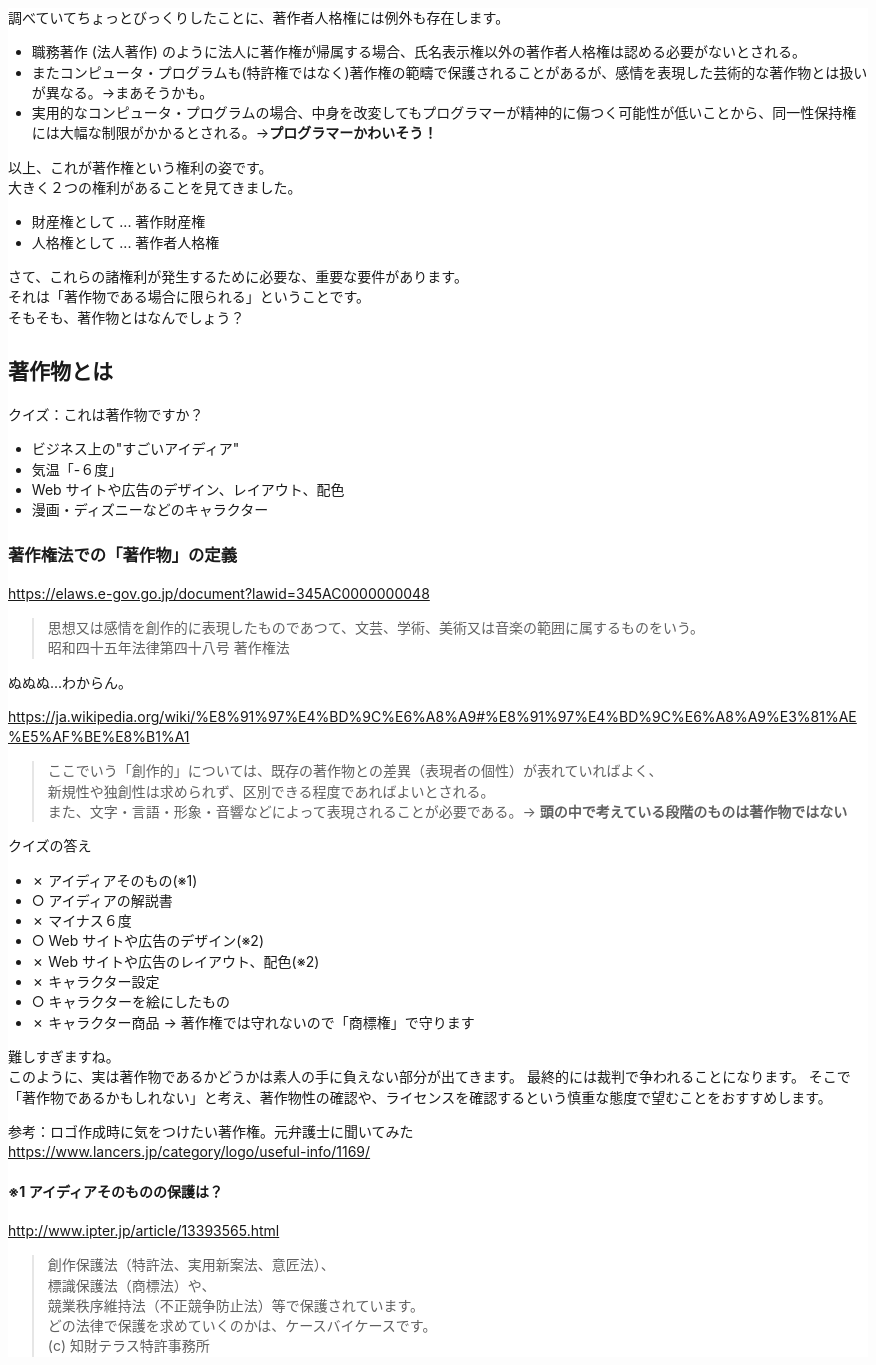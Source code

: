調べていてちょっとびっくりしたことに、著作者人格権には例外も存在します。  
- 職務著作 (法人著作) のように法人に著作権が帰属する場合、氏名表示権以外の著作者人格権は認める必要がないとされる。
- またコンピュータ・プログラムも(特許権ではなく)著作権の範疇で保護されることがあるが、感情を表現した芸術的な著作物とは扱いが異なる。→まあそうかも。  
- 実用的なコンピュータ・プログラムの場合、中身を改変してもプログラマーが精神的に傷つく可能性が低いことから、同一性保持権には大幅な制限がかかるとされる。→**プログラマーかわいそう！**  

以上、これが著作権という権利の姿です。  
大きく２つの権利があることを見てきました。  
- 財産権として ... 著作財産権
- 人格権として ... 著作者人格権

さて、これらの諸権利が発生するために必要な、重要な要件があります。  
それは「著作物である場合に限られる」ということです。  
そもそも、著作物とはなんでしょう？  

## 著作物とは
クイズ：これは著作物ですか？
- ビジネス上の"すごいアイディア"
- 気温「-６度」
- Web サイトや広告のデザイン、レイアウト、配色
- 漫画・ディズニーなどのキャラクター

### 著作権法での「著作物」の定義
https://elaws.e-gov.go.jp/document?lawid=345AC0000000048
>思想又は感情を創作的に表現したものであつて、文芸、学術、美術又は音楽の範囲に属するものをいう。  
>昭和四十五年法律第四十八号 著作権法

ぬぬぬ...わからん。

https://ja.wikipedia.org/wiki/%E8%91%97%E4%BD%9C%E6%A8%A9#%E8%91%97%E4%BD%9C%E6%A8%A9%E3%81%AE%E5%AF%BE%E8%B1%A1
>ここでいう「創作的」については、既存の著作物との差異（表現者の個性）が表れていればよく、  
>新規性や独創性は求められず、区別できる程度であればよいとされる。  
>また、文字・言語・形象・音響などによって表現されることが必要である。→ **頭の中で考えている段階のものは著作物ではない**

クイズの答え
- ✗  アイディアそのもの(※1)
- ○ アイディアの解説書
- ✗  マイナス６度
- ○ Web サイトや広告のデザイン(※2)
- ✗  Web サイトや広告のレイアウト、配色(※2)
- ✗  キャラクター設定
- ○ キャラクターを絵にしたもの
- ✗  キャラクター商品 → 著作権では守れないので「商標権」で守ります

難しすぎますね。  
このように、実は著作物であるかどうかは素人の手に負えない部分が出てきます。
最終的には裁判で争われることになります。
そこで「著作物であるかもしれない」と考え、著作物性の確認や、ライセンスを確認するという慎重な態度で望むことをおすすめします。

参考：ロゴ作成時に気をつけたい著作権。元弁護士に聞いてみた  
https://www.lancers.jp/category/logo/useful-info/1169/
    
#### ※1 アイディアそのものの保護は？  
http://www.ipter.jp/article/13393565.html
>創作保護法（特許法、実用新案法、意匠法）、  
>標識保護法（商標法）や、  
>競業秩序維持法（不正競争防止法）等で保護されています。  
>どの法律で保護を求めていくのかは、ケースバイケースです。  
>(c) 知財テラス特許事務所
